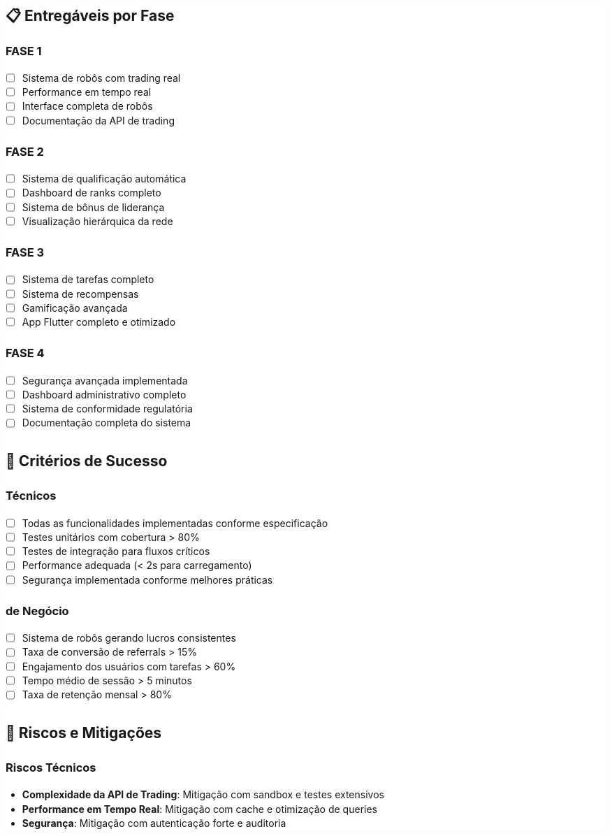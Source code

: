 ## 📋 Entregáveis por Fase

### FASE 1
- [ ] Sistema de robôs com trading real
- [ ] Performance em tempo real
- [ ] Interface completa de robôs
- [ ] Documentação da API de trading

### FASE 2
- [ ] Sistema de qualificação automática
- [ ] Dashboard de ranks completo
- [ ] Sistema de bônus de liderança
- [ ] Visualização hierárquica da rede

### FASE 3
- [ ] Sistema de tarefas completo
- [ ] Sistema de recompensas
- [ ] Gamificação avançada
- [ ] App Flutter completo e otimizado

### FASE 4
- [ ] Segurança avançada implementada
- [ ] Dashboard administrativo completo
- [ ] Sistema de conformidade regulatória
- [ ] Documentação completa do sistema

## 🎯 Critérios de Sucesso

### Técnicos
- [ ] Todas as funcionalidades implementadas conforme especificação
- [ ] Testes unitários com cobertura > 80%
- [ ] Testes de integração para fluxos críticos
- [ ] Performance adequada (< 2s para carregamento)
- [ ] Segurança implementada conforme melhores práticas

### de Negócio
- [ ] Sistema de robôs gerando lucros consistentes
- [ ] Taxa de conversão de referrals > 15%
- [ ] Engajamento dos usuários com tarefas > 60%
- [ ] Tempo médio de sessão > 5 minutos
- [ ] Taxa de retenção mensal > 80%

## 🚀 Riscos e Mitigações

### Riscos Técnicos
- **Complexidade da API de Trading**: Mitigação com sandbox e testes extensivos
- **Performance em Tempo Real**: Mitigação com cache e otimização de queries
- **Segurança**: Mitigação com autenticação forte e auditoria
